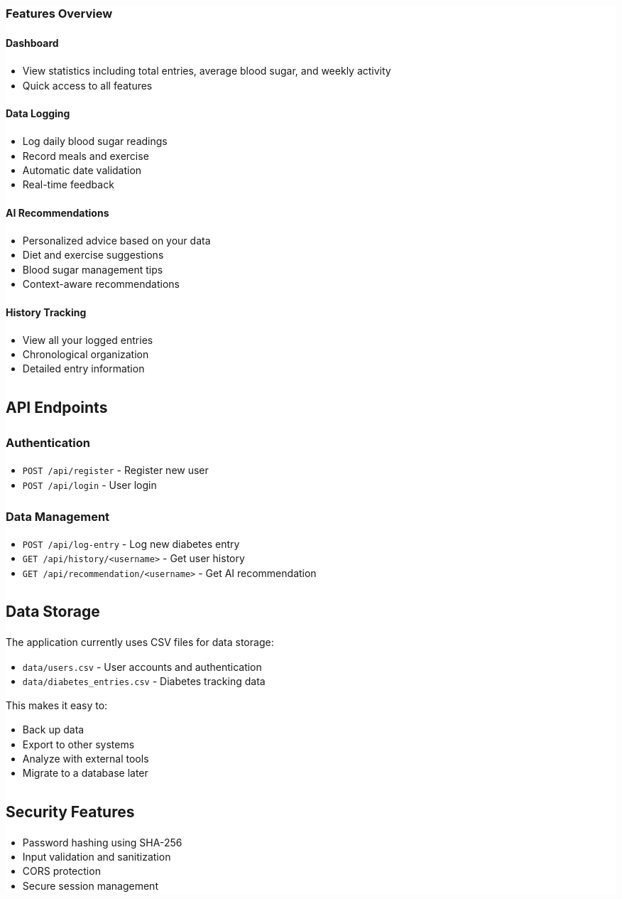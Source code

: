 ### Features Overview

#### Dashboard
- View statistics including total entries, average blood sugar, and weekly activity
- Quick access to all features

#### Data Logging
- Log daily blood sugar readings
- Record meals and exercise
- Automatic date validation
- Real-time feedback

#### AI Recommendations
- Personalized advice based on your data
- Diet and exercise suggestions
- Blood sugar management tips
- Context-aware recommendations

#### History Tracking
- View all your logged entries
- Chronological organization
- Detailed entry information

## API Endpoints

### Authentication
- `POST /api/register` - Register new user
- `POST /api/login` - User login

### Data Management
- `POST /api/log-entry` - Log new diabetes entry
- `GET /api/history/<username>` - Get user history
- `GET /api/recommendation/<username>` - Get AI recommendation

## Data Storage

The application currently uses CSV files for data storage:
- `data/users.csv` - User accounts and authentication
- `data/diabetes_entries.csv` - Diabetes tracking data

This makes it easy to:
- Back up data
- Export to other systems
- Analyze with external tools
- Migrate to a database later

## Security Features

- Password hashing using SHA-256
- Input validation and sanitization
- CORS protection
- Secure session management
